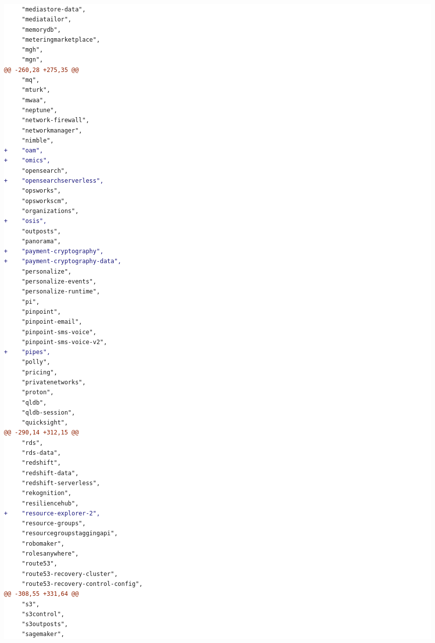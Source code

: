 ```diff
     "mediastore-data",
     "mediatailor",
     "memorydb",
     "meteringmarketplace",
     "mgh",
     "mgn",
@@ -260,28 +275,35 @@
     "mq",
     "mturk",
     "mwaa",
     "neptune",
     "network-firewall",
     "networkmanager",
     "nimble",
+    "oam",
+    "omics",
     "opensearch",
+    "opensearchserverless",
     "opsworks",
     "opsworkscm",
     "organizations",
+    "osis",
     "outposts",
     "panorama",
+    "payment-cryptography",
+    "payment-cryptography-data",
     "personalize",
     "personalize-events",
     "personalize-runtime",
     "pi",
     "pinpoint",
     "pinpoint-email",
     "pinpoint-sms-voice",
     "pinpoint-sms-voice-v2",
+    "pipes",
     "polly",
     "pricing",
     "privatenetworks",
     "proton",
     "qldb",
     "qldb-session",
     "quicksight",
@@ -290,14 +312,15 @@
     "rds",
     "rds-data",
     "redshift",
     "redshift-data",
     "redshift-serverless",
     "rekognition",
     "resiliencehub",
+    "resource-explorer-2",
     "resource-groups",
     "resourcegroupstaggingapi",
     "robomaker",
     "rolesanywhere",
     "route53",
     "route53-recovery-cluster",
     "route53-recovery-control-config",
@@ -308,55 +331,64 @@
     "s3",
     "s3control",
     "s3outposts",
     "sagemaker",
```